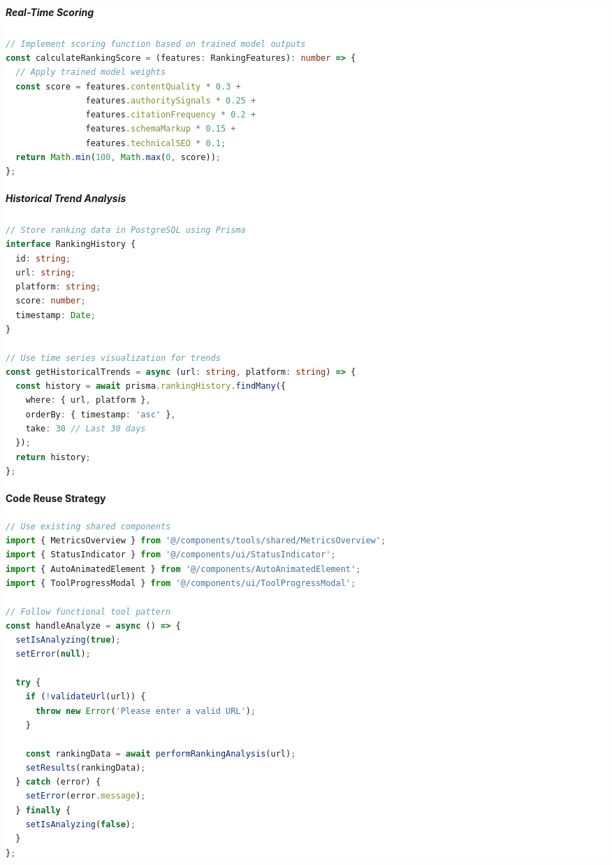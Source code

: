 ##### **Real-Time Scoring**
```typescript
// Implement scoring function based on trained model outputs
const calculateRankingScore = (features: RankingFeatures): number => {
  // Apply trained model weights
  const score = features.contentQuality * 0.3 +
                features.authoritySignals * 0.25 +
                features.citationFrequency * 0.2 +
                features.schemaMarkup * 0.15 +
                features.technicalSEO * 0.1;
  return Math.min(100, Math.max(0, score));
};
```

##### **Historical Trend Analysis**
```typescript
// Store ranking data in PostgreSQL using Prisma
interface RankingHistory {
  id: string;
  url: string;
  platform: string;
  score: number;
  timestamp: Date;
}

// Use time series visualization for trends
const getHistoricalTrends = async (url: string, platform: string) => {
  const history = await prisma.rankingHistory.findMany({
    where: { url, platform },
    orderBy: { timestamp: 'asc' },
    take: 30 // Last 30 days
  });
  return history;
};
```

#### **Code Reuse Strategy**
```typescript
// Use existing shared components
import { MetricsOverview } from '@/components/tools/shared/MetricsOverview';
import { StatusIndicator } from '@/components/ui/StatusIndicator';
import { AutoAnimatedElement } from '@/components/AutoAnimatedElement';
import { ToolProgressModal } from '@/components/ui/ToolProgressModal';

// Follow functional tool pattern
const handleAnalyze = async () => {
  setIsAnalyzing(true);
  setError(null);
  
  try {
    if (!validateUrl(url)) {
      throw new Error('Please enter a valid URL');
    }
    
    const rankingData = await performRankingAnalysis(url);
    setResults(rankingData);
  } catch (error) {
    setError(error.message);
  } finally {
    setIsAnalyzing(false);
  }
};
```
